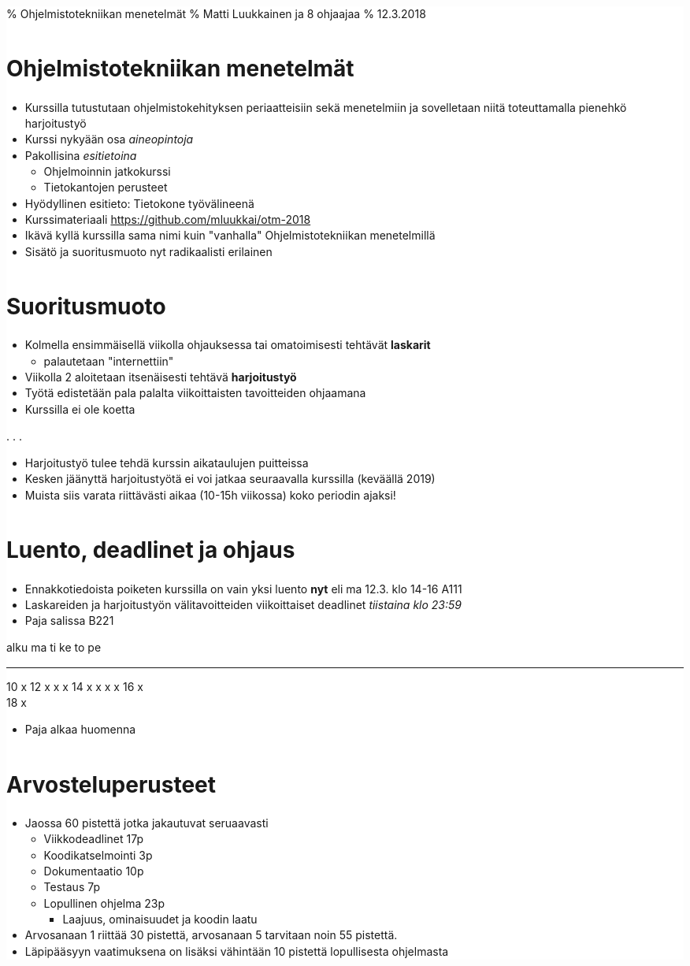 % Ohjelmistotekniikan menetelmät
% Matti Luukkainen ja 8 ohjaajaa
% 12.3.2018
# Ohjelmistotekniikan menetelmät

- Kurssilla tutustutaan ohjelmistokehityksen periaatteisiin sekä menetelmiin ja sovelletaan niitä toteuttamalla pienehkö harjoitustyö
- Kurssi nykyään osa _aineopintoja_
- Pakollisina _esitietoina_
  - Ohjelmoinnin jatkokurssi
  - Tietokantojen perusteet
- Hyödyllinen esitieto: Tietokone työvälineenä
- Kurssimateriaali https://github.com/mluukkai/otm-2018
- Ikävä kyllä kurssilla sama nimi kuin "vanhalla" Ohjelmistotekniikan menetelmillä
- Sisätö ja suoritusmuoto nyt radikaalisti erilainen

# Suoritusmuoto

- Kolmella ensimmäisellä viikolla ohjauksessa tai omatoimisesti tehtävät **laskarit**
  - palautetaan "internettiin"
- Viikolla 2 aloitetaan itsenäisesti tehtävä **harjoitustyö**
- Työtä edistetään pala palalta viikoittaisten tavoitteiden ohjaamana
- Kurssilla ei ole koetta 

. . .

- Harjoitustyö tulee tehdä kurssin aikataulujen puitteissa
- Kesken jäänyttä harjoitustyötä ei voi jatkaa seuraavalla kurssilla (keväällä 2019)
-  Muista siis varata riittävästi aikaa (10-15h viikossa) koko periodin ajaksi!


# Luento, deadlinet ja ohjaus

- Ennakkotiedoista poiketen kurssilla on vain yksi luento **nyt** eli ma 12.3. klo 14-16 A111
- Laskareiden ja harjoitustyön välitavoitteiden viikoittaiset deadlinet _tiistaina klo 23:59_
- Paja salissa B221

alku  ma  ti  ke  to  pe
----  --- --- --- --- ---
10            x
12    x   x   x
14    x   x   x       x
16        x           
18        x     

- Paja alkaa huomenna

# Arvosteluperusteet

- Jaossa 60 pistettä jotka jakautuvat seruaavasti
  - Viikkodeadlinet 17p
  - Koodikatselmointi 3p
  - Dokumentaatio	10p   
  - Testaus	7p	
  - Lopullinen ohjelma 23p
    - Laajuus, ominaisuudet ja koodin laatu		
- Arvosanaan 1 riittää 30 pistettä, arvosanaan 5 tarvitaan noin 55 pistettä.
- Läpipääsyyn vaatimuksena on lisäksi vähintään 10 pistettä lopullisesta ohjelmasta
